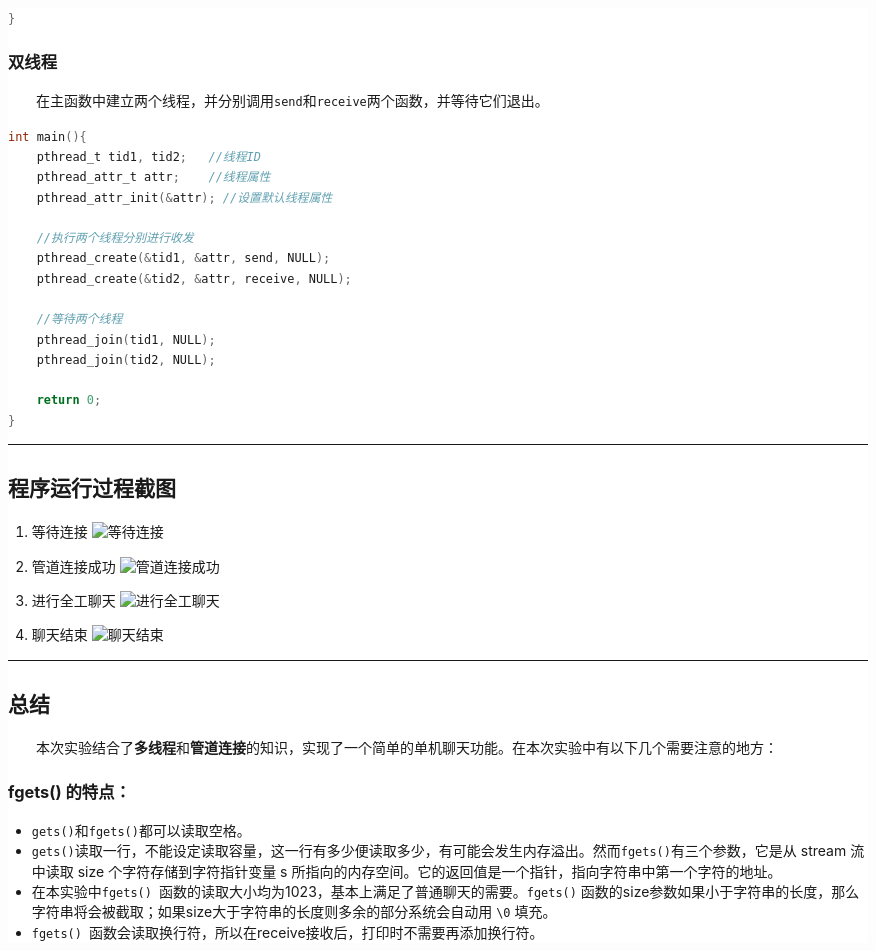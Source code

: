 ```c
}
```
### 双线程
&emsp;&emsp;在主函数中建立两个线程，并分别调用`send`和`receive`两个函数，并等待它们退出。

```c
int main(){
	pthread_t tid1, tid2;	//线程ID
	pthread_attr_t attr;	//线程属性
	pthread_attr_init(&attr); //设置默认线程属性

	//执行两个线程分别进行收发
	pthread_create(&tid1, &attr, send, NULL);
	pthread_create(&tid2, &attr, receive, NULL);

	//等待两个线程
	pthread_join(tid1, NULL);
	pthread_join(tid2, NULL);

	return 0;
} 
```
---
## 程序运行过程截图
1. 等待连接
![等待连接](https://img-blog.csdnimg.cn/20200424131613716.png#pic_center)

2. 管道连接成功
![管道连接成功](https://img-blog.csdnimg.cn/20200424131447920.png?x-oss-process=image/watermark,type_ZmFuZ3poZW5naGVpdGk,shadow_10,text_aHR0cHM6Ly9ibG9nLmNzZG4ubmV0L1NvbmdYSl8wMQ==,size_16,color_FFFFFF,t_70#pic_center)
3. 进行全工聊天
![进行全工聊天](https://img-blog.csdnimg.cn/20200424131630580.png?x-oss-process=image/watermark,type_ZmFuZ3poZW5naGVpdGk,shadow_10,text_aHR0cHM6Ly9ibG9nLmNzZG4ubmV0L1NvbmdYSl8wMQ==,size_16,color_FFFFFF,t_70#pic_center)

4. 聊天结束
![聊天结束](https://img-blog.csdnimg.cn/20200424131654614.png?x-oss-process=image/watermark,type_ZmFuZ3poZW5naGVpdGk,shadow_10,text_aHR0cHM6Ly9ibG9nLmNzZG4ubmV0L1NvbmdYSl8wMQ==,size_16,color_FFFFFF,t_70#pic_center)

---
## 总结

&emsp;&emsp;本次实验结合了**多线程**和**管道连接**的知识，实现了一个简单的单机聊天功能。在本次实验中有以下几个需要注意的地方：

### fgets() 的特点：
* `gets()`和`fgets()`都可以读取空格。
* `gets()`读取一行，不能设定读取容量，这一行有多少便读取多少，有可能会发生内存溢出。然而`fgets()`有三个参数，它是从 stream 流中读取 size 个字符存储到字符指针变量 s 所指向的内存空间。它的返回值是一个指针，指向字符串中第一个字符的地址。
* 在本实验中`fgets() `函数的读取大小均为1023，基本上满足了普通聊天的需要。`fgets()` 函数的size参数如果小于字符串的长度，那么字符串将会被截取；如果size大于字符串的长度则多余的部分系统会自动用 `\0` 填充。
 * `fgets() `函数会读取换行符，所以在receive接收后，打印时不需要再添加换行符。
